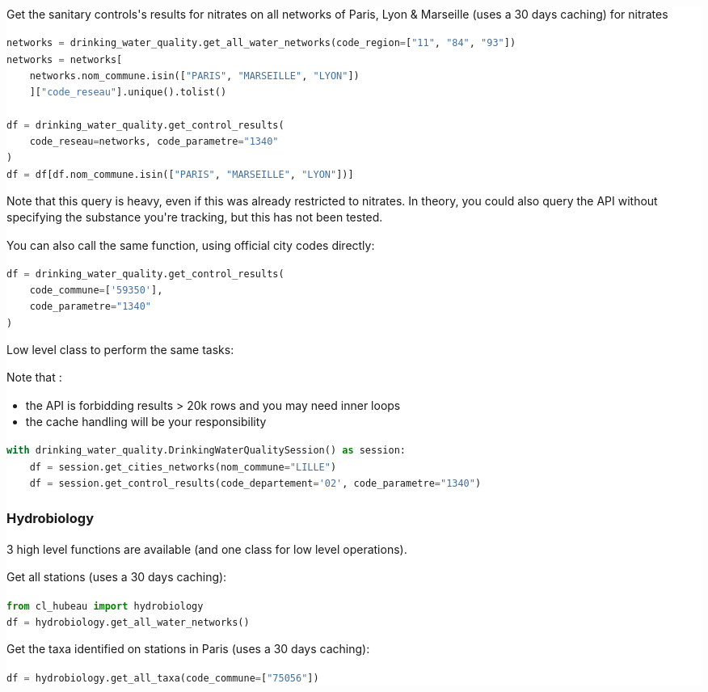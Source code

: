 Get the sanitary controls's results for nitrates on all networks of Paris, Lyon & Marseille
(uses a 30 days caching) for nitrates

```python
networks = drinking_water_quality.get_all_water_networks(code_region=["11", "84", "93"])
networks = networks[
    networks.nom_commune.isin(["PARIS", "MARSEILLE", "LYON"])
    ]["code_reseau"].unique().tolist()

df = drinking_water_quality.get_control_results(
    code_reseau=networks, code_parametre="1340"
)
df = df[df.nom_commune.isin(["PARIS", "MARSEILLE", "LYON"])]
```

Note that this query is heavy, even if this was already restricted to nitrates.
In theory, you could also query the API without specifying the substance you're tracking,
but this has not been tested.

You can also call the same function, using official city codes directly:
```python
df = drinking_water_quality.get_control_results(
    code_commune=['59350'],
    code_parametre="1340"
)
```

Low level class to perform the same tasks:


Note that :

* the API is forbidding results > 20k rows and you may need inner loops
* the cache handling will be your responsibility

```python
with drinking_water_quality.DrinkingWaterQualitySession() as session:
    df = session.get_cities_networks(nom_commune="LILLE")
    df = session.get_control_results(code_departement='02', code_parametre="1340")

```

### Hydrobiology

3 high level functions are available (and one class for low level operations).


Get all stations (uses a 30 days caching):

```python
from cl_hubeau import hydrobiology
df = hydrobiology.get_all_water_networks()
```

Get the taxa identified on stations in Paris (uses a 30 days caching):

```python
df = hydrobiology.get_all_taxa(code_commune=["75056"])
```
